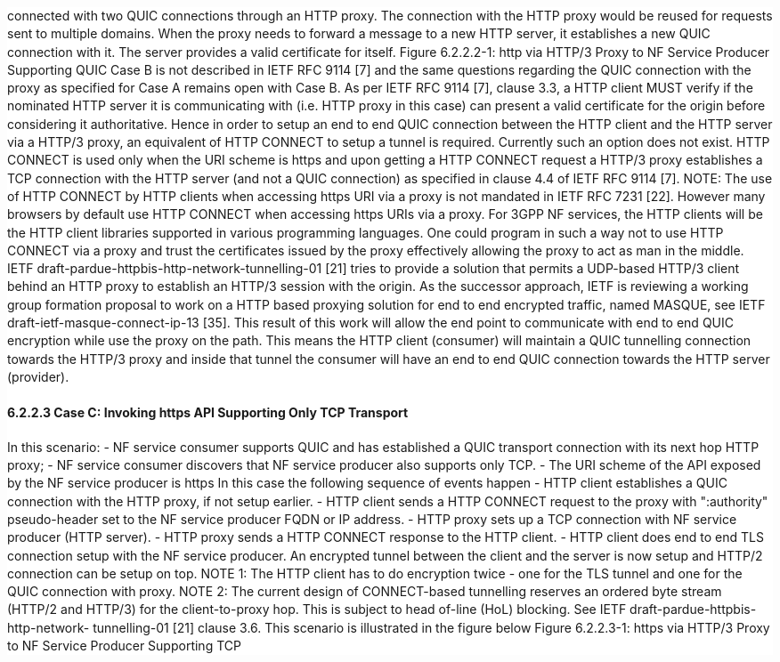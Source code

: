 connected with two QUIC connections through an HTTP proxy.
The connection with the HTTP proxy would be reused for requests sent to
multiple domains. When the proxy needs to forward a message to a new HTTP
server, it establishes a new QUIC connection with it. The server provides a
valid certificate for itself.
Figure 6.2.2.2-1: http via HTTP/3 Proxy to NF Service Producer Supporting QUIC
Case B is not described in IETF RFC 9114 [7] and the same questions regarding
the QUIC connection with the proxy as specified for Case A remains open with
Case B.
As per IETF RFC 9114 [7], clause 3.3, a HTTP client MUST verify if the
nominated HTTP server it is communicating with (i.e. HTTP proxy in this case)
can present a valid certificate for the origin before considering it
authoritative. Hence in order to setup an end to end QUIC connection between
the HTTP client and the HTTP server via a HTTP/3 proxy, an equivalent of HTTP
CONNECT to setup a tunnel is required. Currently such an option does not
exist. HTTP CONNECT is used only when the URI scheme is https and upon getting
a HTTP CONNECT request a HTTP/3 proxy establishes a TCP connection with the
HTTP server (and not a QUIC connection) as specified in clause 4.4 of IETF RFC
9114 [7].
NOTE: The use of HTTP CONNECT by HTTP clients when accessing https URI via a
proxy is not mandated in IETF RFC 7231 [22]. However many browsers by default
use HTTP CONNECT when accessing https URIs via a proxy. For 3GPP NF services,
the HTTP clients will be the HTTP client libraries supported in various
programming languages. One could program in such a way not to use HTTP CONNECT
via a proxy and trust the certificates issued by the proxy effectively
allowing the proxy to act as man in the middle.
IETF draft-pardue-httpbis-http-network-tunnelling-01 [21] tries to provide a
solution that permits a UDP-based HTTP/3 client behind an HTTP proxy to
establish an HTTP/3 session with the origin. As the successor approach, IETF
is reviewing a working group formation proposal to work on a HTTP based
proxying solution for end to end encrypted traffic, named MASQUE, see IETF
draft-ietf-masque-connect-ip-13 [35]. This result of this work will allow the
end point to communicate with end to end QUIC encryption while use the proxy
on the path. This means the HTTP client (consumer) will maintain a QUIC
tunnelling connection towards the HTTP/3 proxy and inside that tunnel the
consumer will have an end to end QUIC connection towards the HTTP server
(provider).
#### 6.2.2.3 Case C: Invoking https API Supporting Only TCP Transport
In this scenario:
\- NF service consumer supports QUIC and has established a QUIC transport
connection with its next hop HTTP proxy;
\- NF service consumer discovers that NF service producer also supports only
TCP.
\- The URI scheme of the API exposed by the NF service producer is https
In this case the following sequence of events happen
\- HTTP client establishes a QUIC connection with the HTTP proxy, if not setup
earlier.
\- HTTP client sends a HTTP CONNECT request to the proxy with \":authority\"
pseudo-header set to the NF service producer FQDN or IP address.
\- HTTP proxy sets up a TCP connection with NF service producer (HTTP server).
\- HTTP proxy sends a HTTP CONNECT response to the HTTP client.
\- HTTP client does end to end TLS connection setup with the NF service
producer. An encrypted tunnel between the client and the server is now setup
and HTTP/2 connection can be setup on top.
NOTE 1: The HTTP client has to do encryption twice - one for the TLS tunnel
and one for the QUIC connection with proxy.
NOTE 2: The current design of CONNECT-based tunnelling reserves an ordered
byte stream (HTTP/2 and HTTP/3) for the client-to-proxy hop. This is subject
to head of-line (HoL) blocking. See IETF draft-pardue-httpbis-http-network-
tunnelling-01 [21] clause 3.6.
This scenario is illustrated in the figure below
Figure 6.2.2.3-1: https via HTTP/3 Proxy to NF Service Producer Supporting TCP